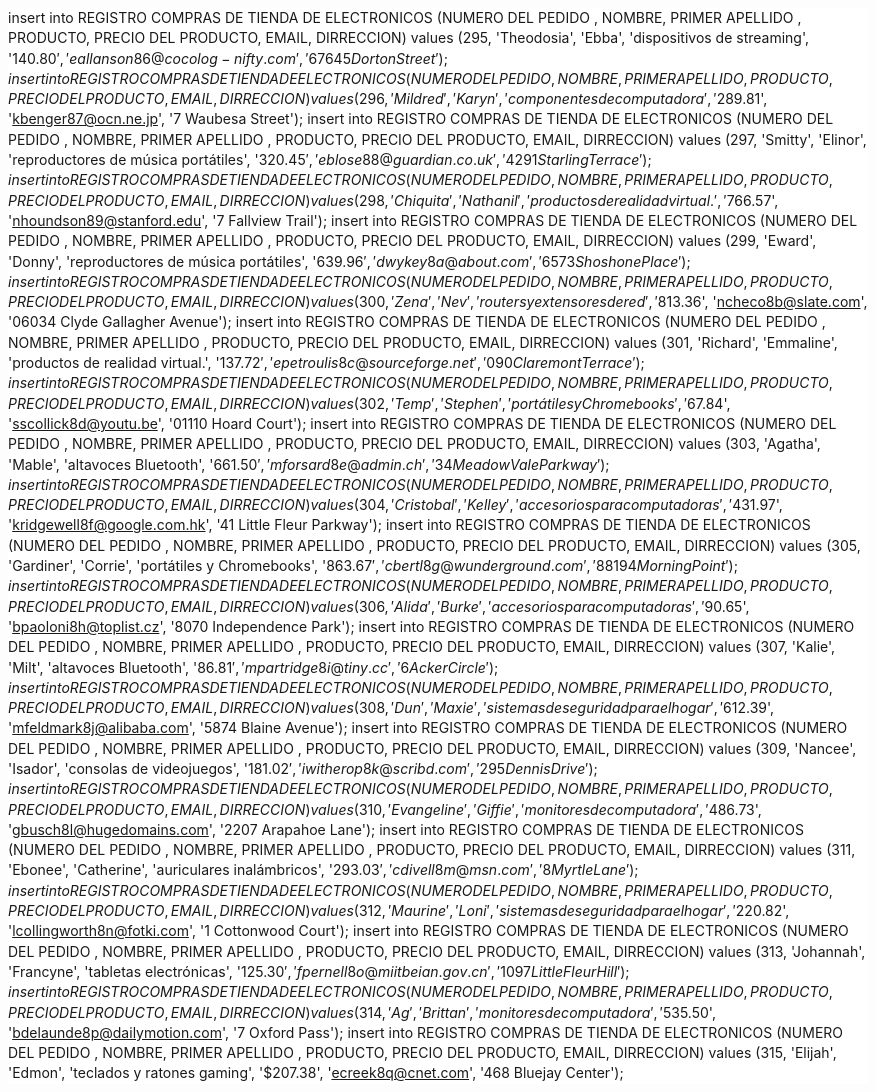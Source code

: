 insert into REGISTRO COMPRAS DE TIENDA DE ELECTRONICOS (NUMERO DEL PEDIDO , NOMBRE, PRIMER APELLIDO , PRODUCTO, PRECIO DEL PRODUCTO, EMAIL, DIRRECCION) values (295, 'Theodosia', 'Ebba', 'dispositivos de streaming', '$140.80', 'eallanson86@cocolog-nifty.com', '67645 Dorton Street');
insert into REGISTRO COMPRAS DE TIENDA DE ELECTRONICOS (NUMERO DEL PEDIDO , NOMBRE, PRIMER APELLIDO , PRODUCTO, PRECIO DEL PRODUCTO, EMAIL, DIRRECCION) values (296, 'Mildred', 'Karyn', 'componentes de computadora', '$289.81', 'kbenger87@ocn.ne.jp', '7 Waubesa Street');
insert into REGISTRO COMPRAS DE TIENDA DE ELECTRONICOS (NUMERO DEL PEDIDO , NOMBRE, PRIMER APELLIDO , PRODUCTO, PRECIO DEL PRODUCTO, EMAIL, DIRRECCION) values (297, 'Smitty', 'Elinor', 'reproductores de música portátiles', '$320.45', 'eblose88@guardian.co.uk', '4291 Starling Terrace');
insert into REGISTRO COMPRAS DE TIENDA DE ELECTRONICOS (NUMERO DEL PEDIDO , NOMBRE, PRIMER APELLIDO , PRODUCTO, PRECIO DEL PRODUCTO, EMAIL, DIRRECCION) values (298, 'Chiquita', 'Nathanil', 'productos de realidad virtual.', '$766.57', 'nhoundson89@stanford.edu', '7 Fallview Trail');
insert into REGISTRO COMPRAS DE TIENDA DE ELECTRONICOS (NUMERO DEL PEDIDO , NOMBRE, PRIMER APELLIDO , PRODUCTO, PRECIO DEL PRODUCTO, EMAIL, DIRRECCION) values (299, 'Eward', 'Donny', 'reproductores de música portátiles', '$639.96', 'dwykey8a@about.com', '6573 Shoshone Place');
insert into REGISTRO COMPRAS DE TIENDA DE ELECTRONICOS (NUMERO DEL PEDIDO , NOMBRE, PRIMER APELLIDO , PRODUCTO, PRECIO DEL PRODUCTO, EMAIL, DIRRECCION) values (300, 'Zena', 'Nev', 'routers y extensores de red', '$813.36', 'ncheco8b@slate.com', '06034 Clyde Gallagher Avenue');
insert into REGISTRO COMPRAS DE TIENDA DE ELECTRONICOS (NUMERO DEL PEDIDO , NOMBRE, PRIMER APELLIDO , PRODUCTO, PRECIO DEL PRODUCTO, EMAIL, DIRRECCION) values (301, 'Richard', 'Emmaline', 'productos de realidad virtual.', '$137.72', 'epetroulis8c@sourceforge.net', '090 Claremont Terrace');
insert into REGISTRO COMPRAS DE TIENDA DE ELECTRONICOS (NUMERO DEL PEDIDO , NOMBRE, PRIMER APELLIDO , PRODUCTO, PRECIO DEL PRODUCTO, EMAIL, DIRRECCION) values (302, 'Temp', 'Stephen', 'portátiles y Chromebooks', '$67.84', 'sscollick8d@youtu.be', '01110 Hoard Court');
insert into REGISTRO COMPRAS DE TIENDA DE ELECTRONICOS (NUMERO DEL PEDIDO , NOMBRE, PRIMER APELLIDO , PRODUCTO, PRECIO DEL PRODUCTO, EMAIL, DIRRECCION) values (303, 'Agatha', 'Mable', 'altavoces Bluetooth', '$661.50', 'mforsard8e@admin.ch', '34 Meadow Vale Parkway');
insert into REGISTRO COMPRAS DE TIENDA DE ELECTRONICOS (NUMERO DEL PEDIDO , NOMBRE, PRIMER APELLIDO , PRODUCTO, PRECIO DEL PRODUCTO, EMAIL, DIRRECCION) values (304, 'Cristobal', 'Kelley', 'accesorios para computadoras', '$431.97', 'kridgewell8f@google.com.hk', '41 Little Fleur Parkway');
insert into REGISTRO COMPRAS DE TIENDA DE ELECTRONICOS (NUMERO DEL PEDIDO , NOMBRE, PRIMER APELLIDO , PRODUCTO, PRECIO DEL PRODUCTO, EMAIL, DIRRECCION) values (305, 'Gardiner', 'Corrie', 'portátiles y Chromebooks', '$863.67', 'cbertl8g@wunderground.com', '88194 Morning Point');
insert into REGISTRO COMPRAS DE TIENDA DE ELECTRONICOS (NUMERO DEL PEDIDO , NOMBRE, PRIMER APELLIDO , PRODUCTO, PRECIO DEL PRODUCTO, EMAIL, DIRRECCION) values (306, 'Alida', 'Burke', 'accesorios para computadoras', '$90.65', 'bpaoloni8h@toplist.cz', '8070 Independence Park');
insert into REGISTRO COMPRAS DE TIENDA DE ELECTRONICOS (NUMERO DEL PEDIDO , NOMBRE, PRIMER APELLIDO , PRODUCTO, PRECIO DEL PRODUCTO, EMAIL, DIRRECCION) values (307, 'Kalie', 'Milt', 'altavoces Bluetooth', '$86.81', 'mpartridge8i@tiny.cc', '6 Acker Circle');
insert into REGISTRO COMPRAS DE TIENDA DE ELECTRONICOS (NUMERO DEL PEDIDO , NOMBRE, PRIMER APELLIDO , PRODUCTO, PRECIO DEL PRODUCTO, EMAIL, DIRRECCION) values (308, 'Dun', 'Maxie', 'sistemas de seguridad para el hogar', '$612.39', 'mfeldmark8j@alibaba.com', '5874 Blaine Avenue');
insert into REGISTRO COMPRAS DE TIENDA DE ELECTRONICOS (NUMERO DEL PEDIDO , NOMBRE, PRIMER APELLIDO , PRODUCTO, PRECIO DEL PRODUCTO, EMAIL, DIRRECCION) values (309, 'Nancee', 'Isador', 'consolas de videojuegos', '$181.02', 'iwitherop8k@scribd.com', '295 Dennis Drive');
insert into REGISTRO COMPRAS DE TIENDA DE ELECTRONICOS (NUMERO DEL PEDIDO , NOMBRE, PRIMER APELLIDO , PRODUCTO, PRECIO DEL PRODUCTO, EMAIL, DIRRECCION) values (310, 'Evangeline', 'Giffie', 'monitores de computadora', '$486.73', 'gbusch8l@hugedomains.com', '2207 Arapahoe Lane');
insert into REGISTRO COMPRAS DE TIENDA DE ELECTRONICOS (NUMERO DEL PEDIDO , NOMBRE, PRIMER APELLIDO , PRODUCTO, PRECIO DEL PRODUCTO, EMAIL, DIRRECCION) values (311, 'Ebonee', 'Catherine', 'auriculares inalámbricos', '$293.03', 'cdivell8m@msn.com', '8 Myrtle Lane');
insert into REGISTRO COMPRAS DE TIENDA DE ELECTRONICOS (NUMERO DEL PEDIDO , NOMBRE, PRIMER APELLIDO , PRODUCTO, PRECIO DEL PRODUCTO, EMAIL, DIRRECCION) values (312, 'Maurine', 'Loni', 'sistemas de seguridad para el hogar', '$220.82', 'lcollingworth8n@fotki.com', '1 Cottonwood Court');
insert into REGISTRO COMPRAS DE TIENDA DE ELECTRONICOS (NUMERO DEL PEDIDO , NOMBRE, PRIMER APELLIDO , PRODUCTO, PRECIO DEL PRODUCTO, EMAIL, DIRRECCION) values (313, 'Johannah', 'Francyne', 'tabletas electrónicas', '$125.30', 'fpernell8o@miitbeian.gov.cn', '1097 Little Fleur Hill');
insert into REGISTRO COMPRAS DE TIENDA DE ELECTRONICOS (NUMERO DEL PEDIDO , NOMBRE, PRIMER APELLIDO , PRODUCTO, PRECIO DEL PRODUCTO, EMAIL, DIRRECCION) values (314, 'Ag', 'Brittan', 'monitores de computadora', '$535.50', 'bdelaunde8p@dailymotion.com', '7 Oxford Pass');
insert into REGISTRO COMPRAS DE TIENDA DE ELECTRONICOS (NUMERO DEL PEDIDO , NOMBRE, PRIMER APELLIDO , PRODUCTO, PRECIO DEL PRODUCTO, EMAIL, DIRRECCION) values (315, 'Elijah', 'Edmon', 'teclados y ratones gaming', '$207.38', 'ecreek8q@cnet.com', '468 Bluejay Center');